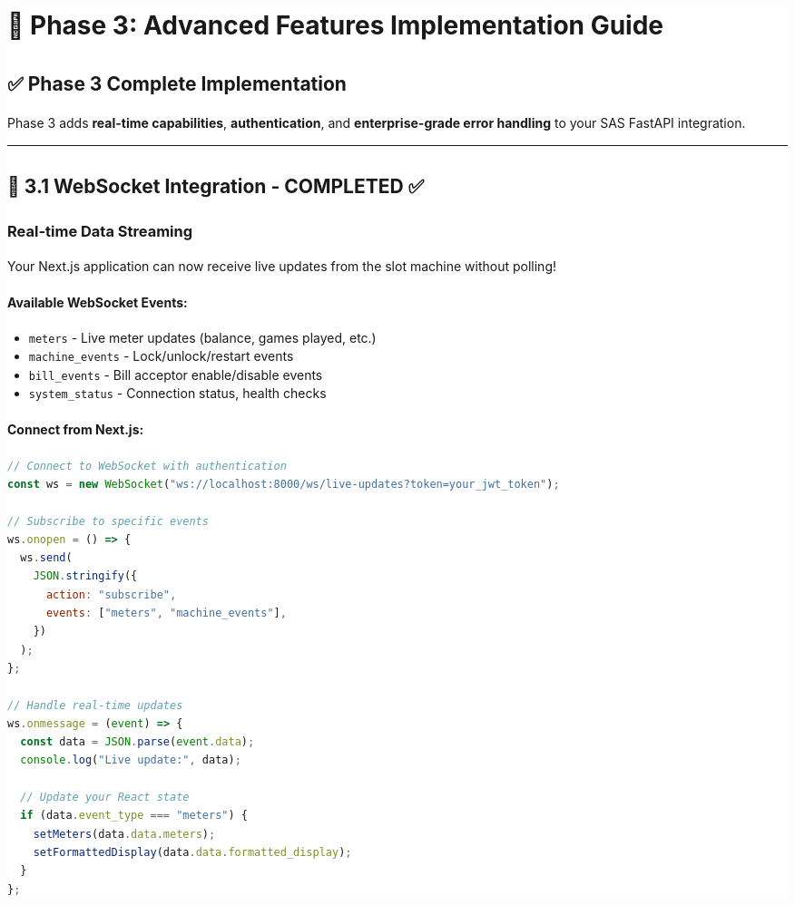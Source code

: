 # 🚀 Phase 3: Advanced Features Implementation Guide

## ✅ **Phase 3 Complete Implementation**

Phase 3 adds **real-time capabilities**, **authentication**, and **enterprise-grade error handling** to your SAS FastAPI integration.

---

## 🔗 **3.1 WebSocket Integration - COMPLETED ✅**

### **Real-time Data Streaming**

Your Next.js application can now receive live updates from the slot machine without polling!

#### **Available WebSocket Events:**

- `meters` - Live meter updates (balance, games played, etc.)
- `machine_events` - Lock/unlock/restart events
- `bill_events` - Bill acceptor enable/disable events
- `system_status` - Connection status, health checks

#### **Connect from Next.js:**

```javascript
// Connect to WebSocket with authentication
const ws = new WebSocket("ws://localhost:8000/ws/live-updates?token=your_jwt_token");

// Subscribe to specific events
ws.onopen = () => {
  ws.send(
    JSON.stringify({
      action: "subscribe",
      events: ["meters", "machine_events"],
    })
  );
};

// Handle real-time updates
ws.onmessage = (event) => {
  const data = JSON.parse(event.data);
  console.log("Live update:", data);

  // Update your React state
  if (data.event_type === "meters") {
    setMeters(data.data.meters);
    setFormattedDisplay(data.data.formatted_display);
  }
};
```
